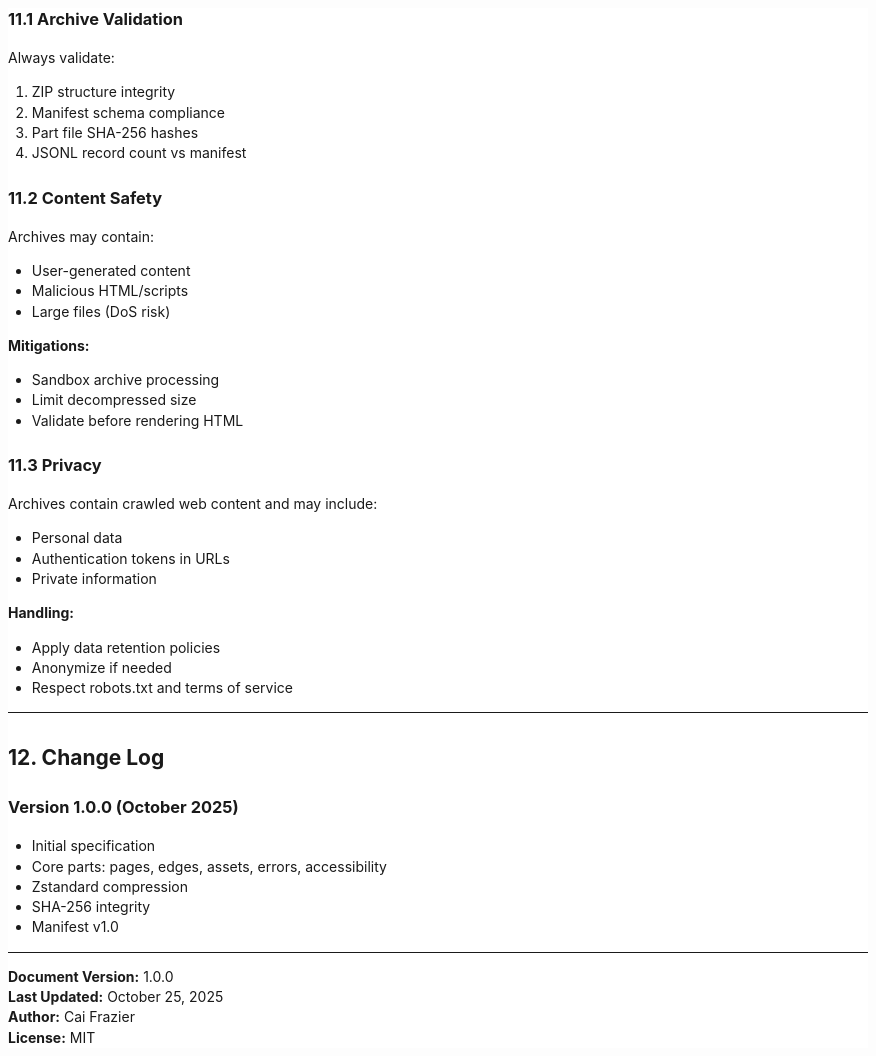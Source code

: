 ### 11.1 Archive Validation

Always validate:
1. ZIP structure integrity
2. Manifest schema compliance
3. Part file SHA-256 hashes
4. JSONL record count vs manifest

### 11.2 Content Safety

Archives may contain:
- User-generated content
- Malicious HTML/scripts
- Large files (DoS risk)

**Mitigations:**
- Sandbox archive processing
- Limit decompressed size
- Validate before rendering HTML

### 11.3 Privacy

Archives contain crawled web content and may include:
- Personal data
- Authentication tokens in URLs
- Private information

**Handling:**
- Apply data retention policies
- Anonymize if needed
- Respect robots.txt and terms of service

---

## 12. Change Log

### Version 1.0.0 (October 2025)
- Initial specification
- Core parts: pages, edges, assets, errors, accessibility
- Zstandard compression
- SHA-256 integrity
- Manifest v1.0

---

**Document Version:** 1.0.0  
**Last Updated:** October 25, 2025  
**Author:** Cai Frazier  
**License:** MIT
